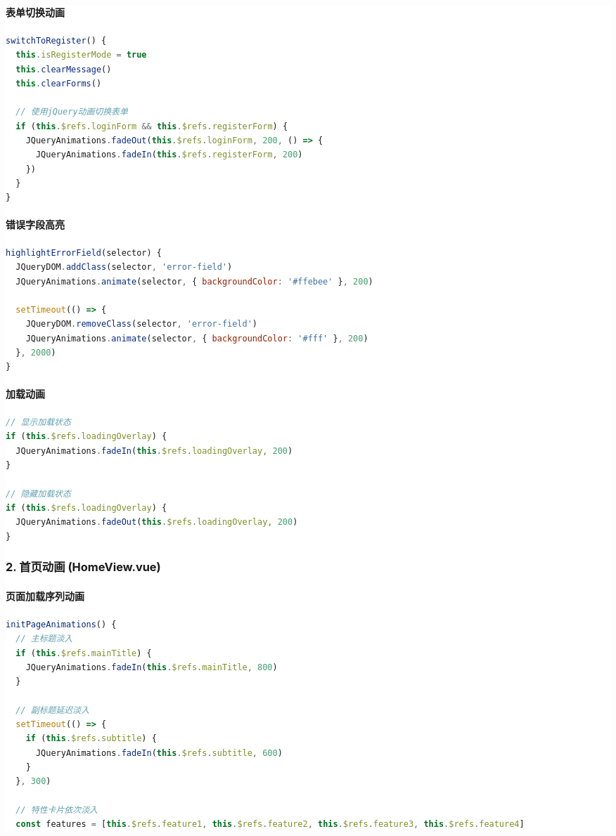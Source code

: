 #### 表单切换动画

```javascript
switchToRegister() {
  this.isRegisterMode = true
  this.clearMessage()
  this.clearForms()

  // 使用jQuery动画切换表单
  if (this.$refs.loginForm && this.$refs.registerForm) {
    JQueryAnimations.fadeOut(this.$refs.loginForm, 200, () => {
      JQueryAnimations.fadeIn(this.$refs.registerForm, 200)
    })
  }
}
```

#### 错误字段高亮

```javascript
highlightErrorField(selector) {
  JQueryDOM.addClass(selector, 'error-field')
  JQueryAnimations.animate(selector, { backgroundColor: '#ffebee' }, 200)

  setTimeout(() => {
    JQueryDOM.removeClass(selector, 'error-field')
    JQueryAnimations.animate(selector, { backgroundColor: '#fff' }, 200)
  }, 2000)
}
```

#### 加载动画

```javascript
// 显示加载状态
if (this.$refs.loadingOverlay) {
  JQueryAnimations.fadeIn(this.$refs.loadingOverlay, 200)
}

// 隐藏加载状态
if (this.$refs.loadingOverlay) {
  JQueryAnimations.fadeOut(this.$refs.loadingOverlay, 200)
}
```

### 2. 首页动画 (HomeView.vue)

#### 页面加载序列动画

```javascript
initPageAnimations() {
  // 主标题淡入
  if (this.$refs.mainTitle) {
    JQueryAnimations.fadeIn(this.$refs.mainTitle, 800)
  }

  // 副标题延迟淡入
  setTimeout(() => {
    if (this.$refs.subtitle) {
      JQueryAnimations.fadeIn(this.$refs.subtitle, 600)
    }
  }, 300)

  // 特性卡片依次淡入
  const features = [this.$refs.feature1, this.$refs.feature2, this.$refs.feature3, this.$refs.feature4]
```